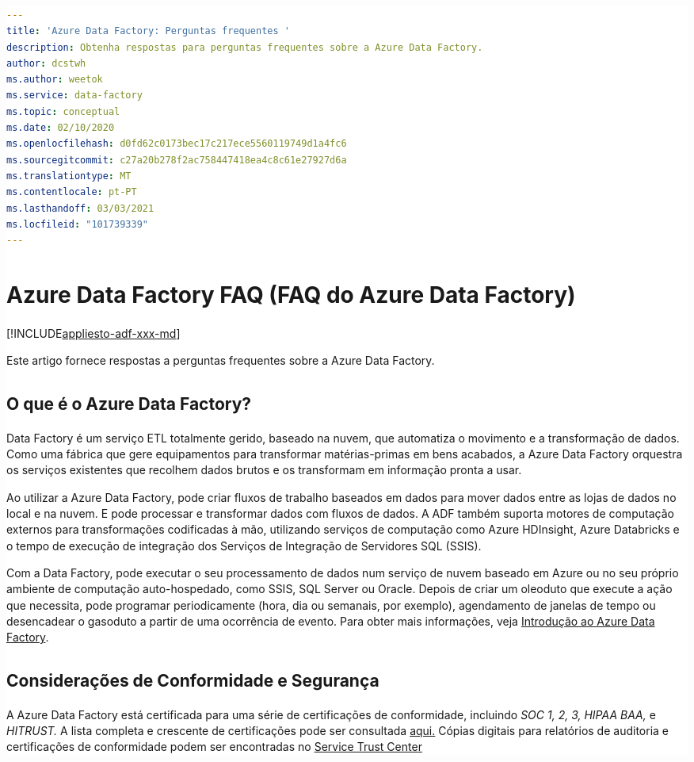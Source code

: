 ```yaml
---
title: 'Azure Data Factory: Perguntas frequentes '
description: Obtenha respostas para perguntas frequentes sobre a Azure Data Factory.
author: dcstwh
ms.author: weetok
ms.service: data-factory
ms.topic: conceptual
ms.date: 02/10/2020
ms.openlocfilehash: d0fd62c0173bec17c217ece5560119749d1a4fc6
ms.sourcegitcommit: c27a20b278f2ac758447418ea4c8c61e27927d6a
ms.translationtype: MT
ms.contentlocale: pt-PT
ms.lasthandoff: 03/03/2021
ms.locfileid: "101739339"
---
```

# <a name="azure-data-factory-faq"></a>Azure Data Factory FAQ (FAQ do Azure Data Factory)

[!INCLUDE[appliesto-adf-xxx-md](includes/appliesto-adf-xxx-md.md)]

Este artigo fornece respostas a perguntas frequentes sobre a Azure Data Factory.  

## <a name="what-is-azure-data-factory"></a>O que é o Azure Data Factory?

Data Factory é um serviço ETL totalmente gerido, baseado na nuvem, que automatiza o movimento e a transformação de dados. Como uma fábrica que gere equipamentos para transformar matérias-primas em bens acabados, a Azure Data Factory orquestra os serviços existentes que recolhem dados brutos e os transformam em informação pronta a usar. 

Ao utilizar a Azure Data Factory, pode criar fluxos de trabalho baseados em dados para mover dados entre as lojas de dados no local e na nuvem. E pode processar e transformar dados com fluxos de dados. A ADF também suporta motores de computação externos para transformações codificadas à mão, utilizando serviços de computação como Azure HDInsight, Azure Databricks e o tempo de execução de integração dos Serviços de Integração de Servidores SQL (SSIS).

Com a Data Factory, pode executar o seu processamento de dados num serviço de nuvem baseado em Azure ou no seu próprio ambiente de computação auto-hospedado, como SSIS, SQL Server ou Oracle. Depois de criar um oleoduto que execute a ação que necessita, pode programar periodicamente (hora, dia ou semanais, por exemplo), agendamento de janelas de tempo ou desencadear o gasoduto a partir de uma ocorrência de evento. Para obter mais informações, veja [Introdução ao Azure Data Factory](introduction.md).

## <a name="compliance-and-security-considerations"></a>Considerações de Conformidade e Segurança

A Azure Data Factory está certificada para uma série de certificações de conformidade, incluindo _SOC 1, 2, 3,_ _HIPAA BAA,_ e _HITRUST._ A lista completa e crescente de certificações pode ser consultada [aqui.](data-movement-security-considerations.md) Cópias digitais para relatórios de auditoria e certificações de conformidade podem ser encontradas no [Service Trust Center](https://servicetrust.microsoft.com/)
